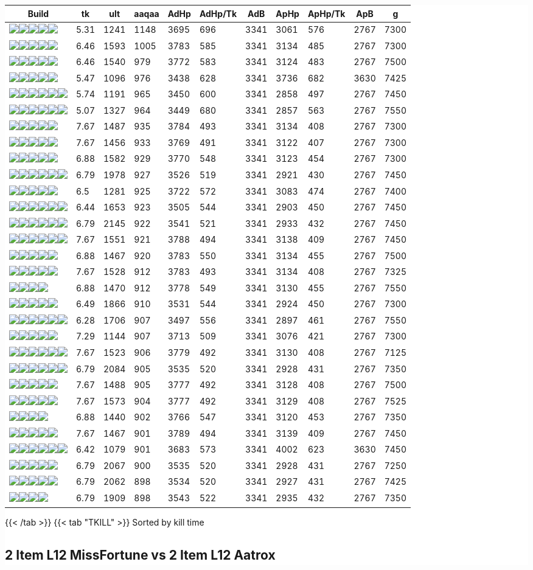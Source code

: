 



 Build |tk|ult|aaqaa|AdHp|AdHp/Tk|AdB|ApHp|ApHp/Tk|ApB|g
-|-|-|-|-|-|-|-|-|-|-
![](/item/3153.png)![](/item/3124.png)![](/item/1001.png)![](/item/1055.png)![](/item/1036.png)|5.31|1241|1148|3695|696|3341|3061|576|2767|7300
![](/item/3153.png)![](/item/3036.png)![](/item/1001.png)![](/item/1055.png)![](/item/1036.png)|6.46|1593|1005|3783|585|3341|3134|485|2767|7300
![](/item/3153.png)![](/item/3033.png)![](/item/1001.png)![](/item/1055.png)![](/item/1036.png)|6.46|1540|979|3772|583|3341|3124|483|2767|7500
![](/item/3124.png)![](/item/3091.png)![](/item/1001.png)![](/item/1055.png)![](/item/1037.png)|5.47|1096|976|3438|628|3341|3736|682|3630|7425
![](/item/3124.png)![](/item/3115.png)![](/item/1001.png)![](/item/1055.png)![](/item/1036.png)![](/item/1036.png)|5.74|1191|965|3450|600|3341|2858|497|2767|7450
![](/item/3124.png)![](/item/6672.png)![](/item/1001.png)![](/item/1055.png)![](/item/1036.png)![](/item/1036.png)|5.07|1327|964|3449|680|3341|2857|563|2767|7550
![](/item/3153.png)![](/item/6694.png)![](/item/1001.png)![](/item/1055.png)![](/item/1036.png)|7.67|1487|935|3784|493|3341|3134|408|2767|7300
![](/item/3153.png)![](/item/6699.png)![](/item/1001.png)![](/item/1055.png)![](/item/1036.png)|7.67|1456|933|3769|491|3341|3122|407|2767|7300
![](/item/3153.png)![](/item/6697.png)![](/item/1001.png)![](/item/1055.png)![](/item/1036.png)|6.88|1582|929|3770|548|3341|3123|454|2767|7300
![](/item/6699.png)![](/item/3036.png)![](/item/1001.png)![](/item/1055.png)![](/item/1036.png)![](/item/1036.png)|6.79|1978|927|3526|519|3341|2921|430|2767|7450
![](/item/3153.png)![](/item/6672.png)![](/item/1001.png)![](/item/1055.png)![](/item/1036.png)|6.5|1281|925|3722|572|3341|3083|474|2767|7400
![](/item/3124.png)![](/item/3036.png)![](/item/1001.png)![](/item/1055.png)![](/item/1036.png)![](/item/1036.png)|6.44|1653|923|3505|544|3341|2903|450|2767|7450
![](/item/6697.png)![](/item/3036.png)![](/item/1001.png)![](/item/1055.png)![](/item/1036.png)![](/item/1036.png)|6.79|2145|922|3541|521|3341|2933|432|2767|7450
![](/item/3153.png)![](/item/3142.png)![](/item/1001.png)![](/item/1055.png)![](/item/1036.png)![](/item/1036.png)|7.67|1551|921|3788|494|3341|3138|409|2767|7450
![](/item/3153.png)![](/item/3032.png)![](/item/1001.png)![](/item/1055.png)![](/item/1036.png)|6.88|1467|920|3783|550|3341|3134|455|2767|7500
![](/item/3153.png)![](/item/6695.png)![](/item/1001.png)![](/item/1055.png)![](/item/1037.png)|7.67|1528|912|3783|493|3341|3134|408|2767|7325
![](/item/3153.png)![](/item/3031.png)![](/item/1001.png)![](/item/1055.png)|6.88|1470|912|3778|549|3341|3130|455|2767|7550
![](/item/3036.png)![](/item/3032.png)![](/item/1001.png)![](/item/1055.png)![](/item/1036.png)|6.49|1866|910|3531|544|3341|2924|450|2767|7300
![](/item/3036.png)![](/item/6672.png)![](/item/1001.png)![](/item/1055.png)![](/item/1036.png)![](/item/1036.png)|6.28|1706|907|3497|556|3341|2897|461|2767|7550
![](/item/3153.png)![](/item/3115.png)![](/item/1001.png)![](/item/1055.png)![](/item/1036.png)|7.29|1144|907|3713|509|3341|3076|421|2767|7300
![](/item/3153.png)![](/item/3134.png)![](/item/1001.png)![](/item/1055.png)![](/item/1038.png)![](/item/1037.png)|7.67|1523|906|3779|492|3341|3130|408|2767|7125
![](/item/3134.png)![](/item/3036.png)![](/item/1001.png)![](/item/1055.png)![](/item/1038.png)![](/item/1038.png)|6.79|2084|905|3535|520|3341|2928|431|2767|7350
![](/item/3153.png)![](/item/6698.png)![](/item/1001.png)![](/item/1055.png)![](/item/1036.png)|7.67|1488|905|3777|492|3341|3128|408|2767|7500
![](/item/3153.png)![](/item/6701.png)![](/item/1001.png)![](/item/1055.png)![](/item/1037.png)|7.67|1573|904|3777|492|3341|3129|408|2767|7525
![](/item/3153.png)![](/item/6676.png)![](/item/1001.png)![](/item/1055.png)|6.88|1440|902|3766|547|3341|3120|453|2767|7350
![](/item/3153.png)![](/item/3508.png)![](/item/1001.png)![](/item/1055.png)![](/item/1036.png)|7.67|1467|901|3789|494|3341|3139|409|2767|7450
![](/item/3153.png)![](/item/3091.png)![](/item/1001.png)![](/item/1055.png)![](/item/1036.png)![](/item/1036.png)|6.42|1079|901|3683|573|3341|4002|623|3630|7450
![](/item/6695.png)![](/item/3036.png)![](/item/1001.png)![](/item/1055.png)![](/item/3134.png)|6.79|2067|900|3535|520|3341|2928|431|2767|7250
![](/item/3036.png)![](/item/3142.png)![](/item/1001.png)![](/item/1055.png)![](/item/1037.png)|6.79|2062|898|3534|520|3341|2927|431|2767|7425
![](/item/3031.png)![](/item/3036.png)![](/item/1001.png)![](/item/1055.png)|6.79|1909|898|3543|522|3341|2935|432|2767|7350
{{< /tab >}}
{{< tab "TKILL" >}}
Sorted by kill time
## 2 Item L12 MissFortune vs 2 Item L12 Aatrox
